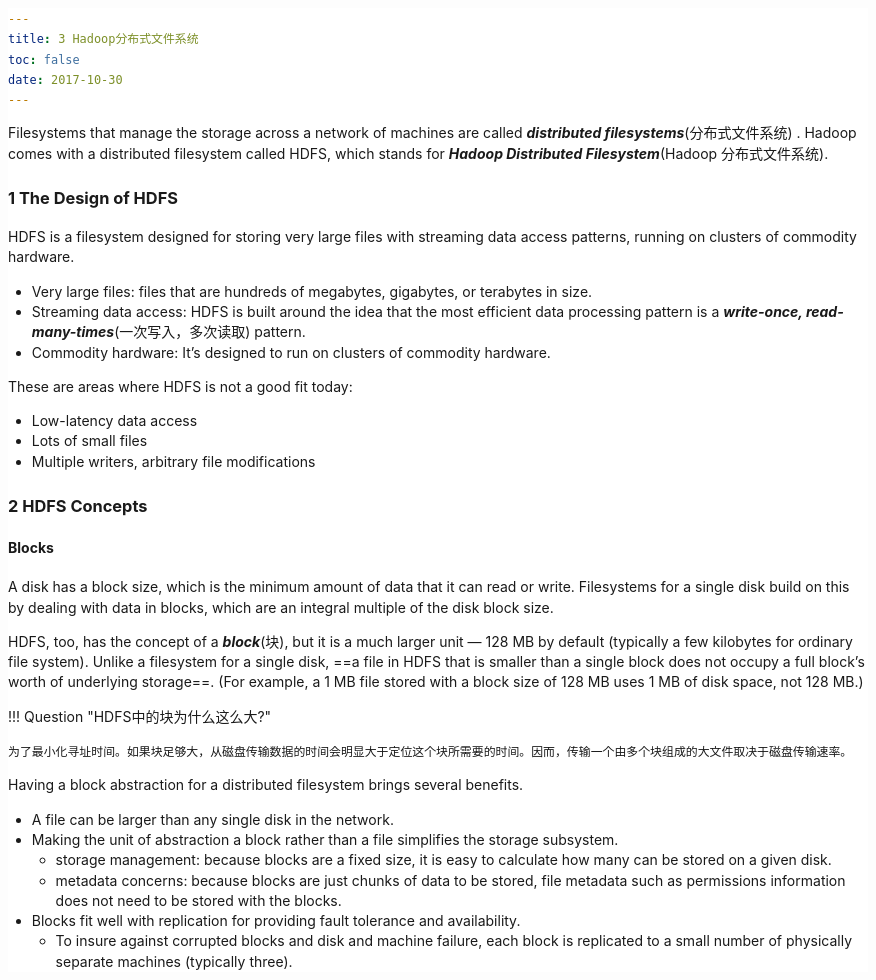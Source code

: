 ```yaml
---
title: 3 Hadoop分布式文件系统
toc: false
date: 2017-10-30
---
```



Filesystems that manage the storage across a network of machines are called ***distributed filesystems***(分布式文件系统) . Hadoop comes with a distributed filesystem called HDFS, which stands for ***Hadoop Distributed Filesystem***(Hadoop 分布式文件系统).


### 1 The Design of HDFS

HDFS is a filesystem designed for storing very large files with streaming data access patterns, running on clusters of commodity hardware.

* Very large files: files that are hundreds of megabytes, gigabytes, or terabytes in size.
* Streaming data access: HDFS is built around the idea that the most efficient data processing pattern is a ***write-once, read-many-times***(一次写入，多次读取) pattern.
* Commodity hardware: It’s designed to run on clusters of commodity hardware.

These are areas where HDFS is not a good fit today:

* Low-latency data access
* Lots of small files
* Multiple writers, arbitrary file modifications


### 2 HDFS Concepts

#### Blocks

A disk has a block size, which is the minimum amount of data that it can read or write. Filesystems for a single disk build on this by dealing with data in blocks, which are an integral multiple of the disk block size.

HDFS, too, has the concept of a ***block***(块), but it is a much larger unit — 128 MB by default (typically a few kilobytes for ordinary file system). Unlike a filesystem for a single disk, ==a file in HDFS that is smaller than a single block does not occupy a full block’s worth of underlying storage==. (For example, a 1 MB file stored with a block size of 128 MB uses 1 MB of disk space, not 128 MB.)

!!! Question "HDFS中的块为什么这么大?"

    为了最小化寻址时间。如果块足够大，从磁盘传输数据的时间会明显大于定位这个块所需要的时间。因而，传输一个由多个块组成的大文件取决于磁盘传输速率。
    
Having a block abstraction for a distributed filesystem brings several benefits.

* A file can be larger than any single disk in the network.
* Making the unit of abstraction a block rather than a file simplifies the storage subsystem.
    * storage management: because blocks are a fixed size, it is easy to calculate how many can be stored on a given disk.
    * metadata concerns: because blocks are just chunks of data to be stored, file metadata such as permissions information does not need to be stored with the blocks.
* Blocks fit well with replication for providing fault tolerance and availability.
    * To insure against corrupted blocks and disk and machine failure, each block is replicated to a small number of physically separate machines (typically three).
